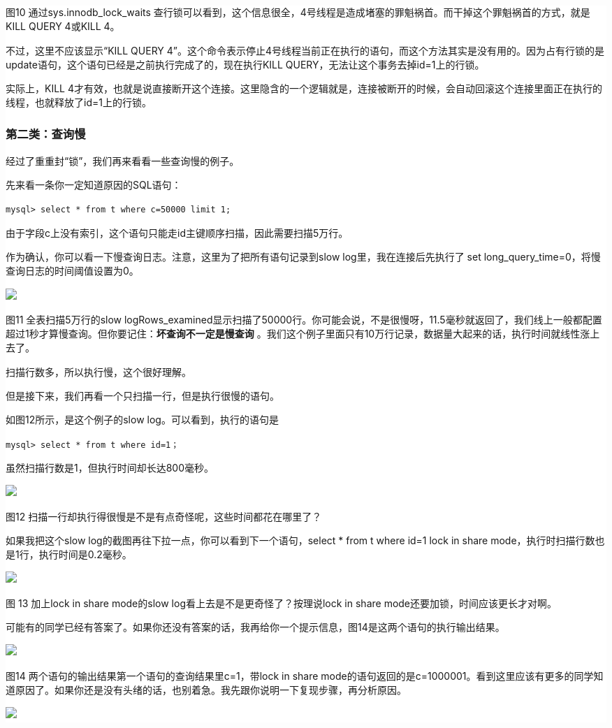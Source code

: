图10 通过sys.innodb\_lock\_waits 查行锁可以看到，这个信息很全，4号线程是造成堵塞的罪魁祸首。而干掉这个罪魁祸首的方式，就是KILL QUERY 4或KILL 4。

不过，这里不应该显示“KILL QUERY 4”。这个命令表示停止4号线程当前正在执行的语句，而这个方法其实是没有用的。因为占有行锁的是update语句，这个语句已经是之前执行完成了的，现在执行KILL QUERY，无法让这个事务去掉id=1上的行锁。

实际上，KILL 4才有效，也就是说直接断开这个连接。这里隐含的一个逻辑就是，连接被断开的时候，会自动回滚这个连接里面正在执行的线程，也就释放了id=1上的行锁。

### 第二类：查询慢


经过了重重封“锁”，我们再来看看一些查询慢的例子。

先来看一条你一定知道原因的SQL语句：

```
mysql> select * from t where c=50000 limit 1;

```

由于字段c上没有索引，这个语句只能走id主键顺序扫描，因此需要扫描5万行。

作为确认，你可以看一下慢查询日志。注意，这里为了把所有语句记录到slow log里，我在连接后先执行了 set long\_query\_time=0，将慢查询日志的时间阈值设置为0。

![](https://static001.geekbang.org/resource/image/d8/3c/d8b2b5f97c60ae4fc4a03c616847503c.png)

图11 全表扫描5万行的slow logRows\_examined显示扫描了50000行。你可能会说，不是很慢呀，11.5毫秒就返回了，我们线上一般都配置超过1秒才算慢查询。但你要记住：**坏查询不一定是慢查询** 。我们这个例子里面只有10万行记录，数据量大起来的话，执行时间就线性涨上去了。

扫描行数多，所以执行慢，这个很好理解。

但是接下来，我们再看一个只扫描一行，但是执行很慢的语句。

如图12所示，是这个例子的slow log。可以看到，执行的语句是

```
mysql> select * from t where id=1；

```

虽然扫描行数是1，但执行时间却长达800毫秒。

![](https://static001.geekbang.org/resource/image/66/46/66f26bb885401e8e460451ff6b0c0746.png)

图12 扫描一行却执行得很慢是不是有点奇怪呢，这些时间都花在哪里了？

如果我把这个slow log的截图再往下拉一点，你可以看到下一个语句，select \* from t where id=1 lock in share mode，执行时扫描行数也是1行，执行时间是0.2毫秒。

![](https://static001.geekbang.org/resource/image/bd/d2/bde83e269d9fa185b27900c8aa8137d2.png)

图 13 加上lock in share mode的slow log看上去是不是更奇怪了？按理说lock in share mode还要加锁，时间应该更长才对啊。

可能有的同学已经有答案了。如果你还没有答案的话，我再给你一个提示信息，图14是这两个语句的执行输出结果。

![](https://static001.geekbang.org/resource/image/1f/1c/1fbb84bb392b6bfa93786fe032690b1c.png)

图14 两个语句的输出结果第一个语句的查询结果里c=1，带lock in share mode的语句返回的是c=1000001。看到这里应该有更多的同学知道原因了。如果你还是没有头绪的话，也别着急。我先跟你说明一下复现步骤，再分析原因。

![](https://static001.geekbang.org/resource/image/84/ff/84667a3449dc846e393142600ee7a2ff.png)
